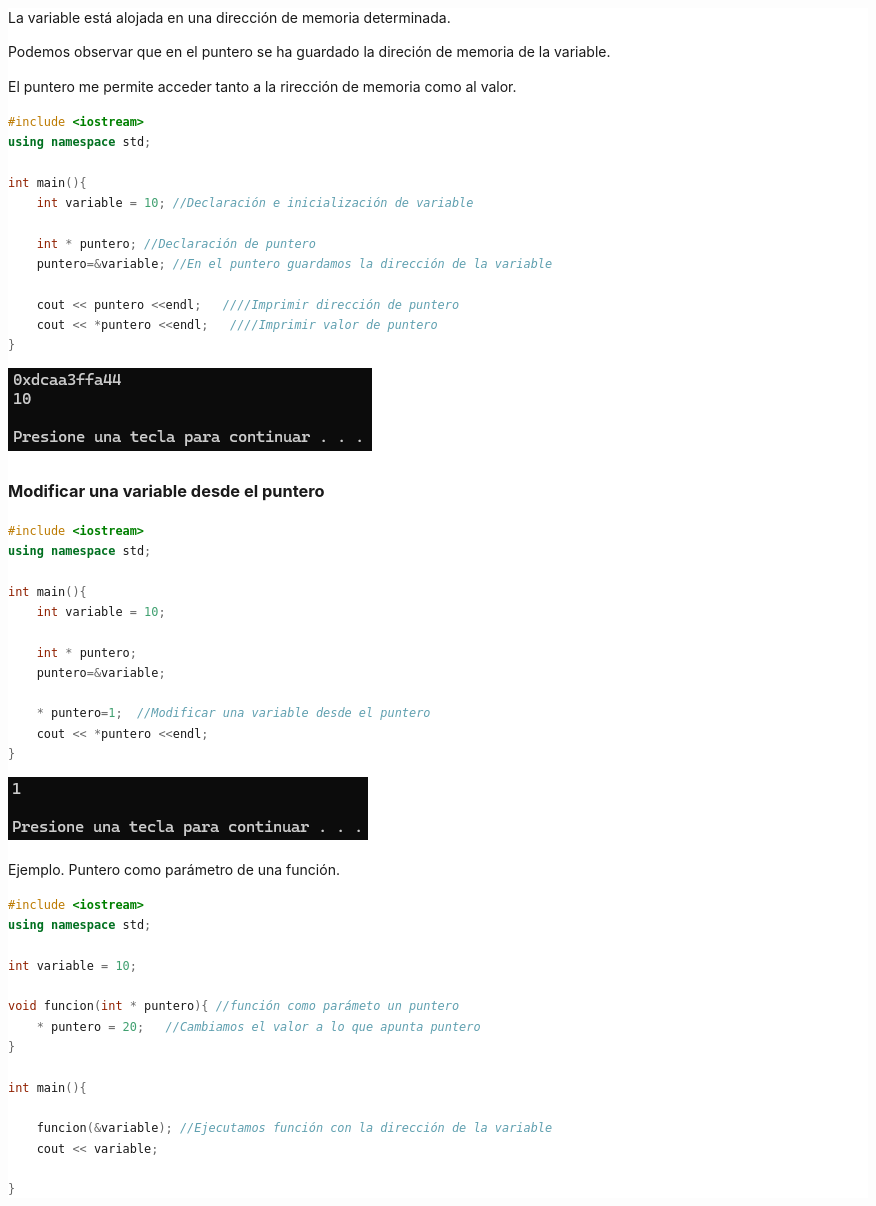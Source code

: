 La variable está alojada en una dirección de memoria determinada.

Podemos observar que en el puntero se ha guardado la direción de memoria de la variable.

El puntero me permite acceder tanto a la rirección de memoria como al valor.

```c++
#include <iostream>
using namespace std;  

int main(){
    int variable = 10; //Declaración e inicialización de variable 

    int * puntero; //Declaración de puntero 
    puntero=&variable; //En el puntero guardamos la dirección de la variable

    cout << puntero <<endl;   ////Imprimir dirección de puntero
    cout << *puntero <<endl;   ////Imprimir valor de puntero
}
```
![](img/Punteros2.png)

### Modificar una variable desde el puntero

```c++
#include <iostream>
using namespace std;  

int main(){
    int variable = 10; 

    int * puntero; 
    puntero=&variable; 

    * puntero=1;  //Modificar una variable desde el puntero
    cout << *puntero <<endl;   
}
```
![](img/Puntero3.png)

Ejemplo. Puntero como parámetro de una función.
```c++
#include <iostream>
using namespace std;  

int variable = 10; 

void funcion(int * puntero){ //función como parámeto un puntero
    * puntero = 20;   //Cambiamos el valor a lo que apunta puntero
}

int main(){
    
    funcion(&variable); //Ejecutamos función con la dirección de la variable
    cout << variable;

}
```